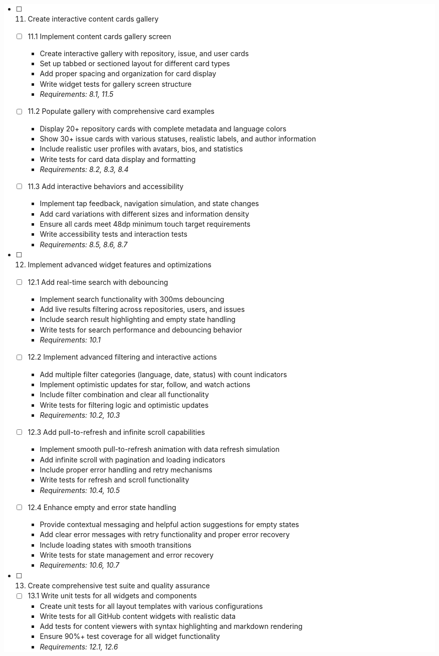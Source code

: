 - [ ] 11. Create interactive content cards gallery
  - [ ] 11.1 Implement content cards gallery screen
    - Create interactive gallery with repository, issue, and user cards
    - Set up tabbed or sectioned layout for different card types
    - Add proper spacing and organization for card display
    - Write widget tests for gallery screen structure
    - _Requirements: 8.1, 11.5_

  - [ ] 11.2 Populate gallery with comprehensive card examples
    - Display 20+ repository cards with complete metadata and language colors
    - Show 30+ issue cards with various statuses, realistic labels, and author information
    - Include realistic user profiles with avatars, bios, and statistics
    - Write tests for card data display and formatting
    - _Requirements: 8.2, 8.3, 8.4_

  - [ ] 11.3 Add interactive behaviors and accessibility
    - Implement tap feedback, navigation simulation, and state changes
    - Add card variations with different sizes and information density
    - Ensure all cards meet 48dp minimum touch target requirements
    - Write accessibility tests and interaction tests
    - _Requirements: 8.5, 8.6, 8.7_

- [ ] 12. Implement advanced widget features and optimizations
  - [ ] 12.1 Add real-time search with debouncing
    - Implement search functionality with 300ms debouncing
    - Add live results filtering across repositories, users, and issues
    - Include search result highlighting and empty state handling
    - Write tests for search performance and debouncing behavior
    - _Requirements: 10.1_

  - [ ] 12.2 Implement advanced filtering and interactive actions
    - Add multiple filter categories (language, date, status) with count indicators
    - Implement optimistic updates for star, follow, and watch actions
    - Include filter combination and clear all functionality
    - Write tests for filtering logic and optimistic updates
    - _Requirements: 10.2, 10.3_

  - [ ] 12.3 Add pull-to-refresh and infinite scroll capabilities
    - Implement smooth pull-to-refresh animation with data refresh simulation
    - Add infinite scroll with pagination and loading indicators
    - Include proper error handling and retry mechanisms
    - Write tests for refresh and scroll functionality
    - _Requirements: 10.4, 10.5_

  - [ ] 12.4 Enhance empty and error state handling
    - Provide contextual messaging and helpful action suggestions for empty states
    - Add clear error messages with retry functionality and proper error recovery
    - Include loading states with smooth transitions
    - Write tests for state management and error recovery
    - _Requirements: 10.6, 10.7_

- [ ] 13. Create comprehensive test suite and quality assurance
  - [ ] 13.1 Write unit tests for all widgets and components
    - Create unit tests for all layout templates with various configurations
    - Write tests for all GitHub content widgets with realistic data
    - Add tests for content viewers with syntax highlighting and markdown rendering
    - Ensure 90%+ test coverage for all widget functionality
    - _Requirements: 12.1, 12.6_
